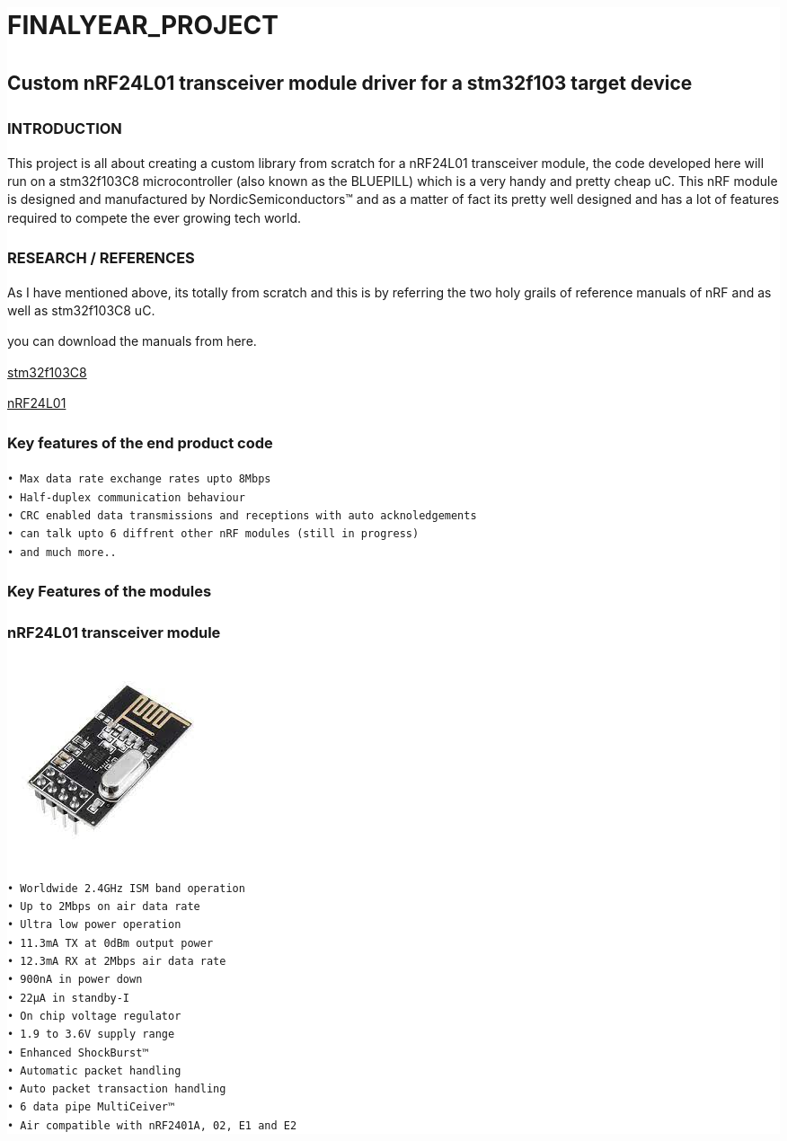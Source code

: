 ﻿# FINALYEAR_PROJECT
## Custom nRF24L01 transceiver module driver for a stm32f103 target device

### INTRODUCTION

This project is all about creating a custom library from scratch for a nRF24L01 transceiver module, the code developed here will run on a stm32f103C8 microcontroller (also known as the BLUEPILL) which is a very handy and pretty cheap uC.
This nRF module is designed and manufactured by NordicSemiconductors™ and as a matter of fact its pretty well designed and has a lot of features required to compete the ever growing tech world.

### RESEARCH / REFERENCES

As I have mentioned above, its totally from scratch and this is by referring the two holy grails of reference manuals of nRF and as well as stm32f103C8 uC.

you can download the manuals from here.

[stm32f103C8](https://www.st.com/resource/en/reference_manual/cd00171190-stm32f101xx-stm32f102xx-stm32f103xx-stm32f105xx-and-stm32f107xx-advanced-arm-based-32-bit-mcus-stmicroelectronics.pdf)

[nRF24L01](https://www.mouser.com/datasheet/2/297/nRF24L01_Product_Specification_v2_0-9199.pdf) 


### Key features of the end product code
	• Max data rate exchange rates upto 8Mbps
	• Half-duplex communication behaviour
	• CRC enabled data transmissions and receptions with auto acknoledgements
	• can talk upto 6 diffrent other nRF modules (still in progress)
	• and much more..



### Key Features of the modules 

### nRF24L01 transceiver module

![alt text](https://github.com/yasirfaizahmed/FINALYEAR_PROJECT/blob/master/images/download.jpg)

	• Worldwide 2.4GHz ISM band operation
  	• Up to 2Mbps on air data rate
  	• Ultra low power operation
  	• 11.3mA TX at 0dBm output power
  	• 12.3mA RX at 2Mbps air data rate
  	• 900nA in power down
  	• 22μA in standby-I
  	• On chip voltage regulator
  	• 1.9 to 3.6V supply range
  	• Enhanced ShockBurst™
  	• Automatic packet handling
  	• Auto packet transaction handling
  	• 6 data pipe MultiCeiver™
  	• Air compatible with nRF2401A, 02, E1 and E2